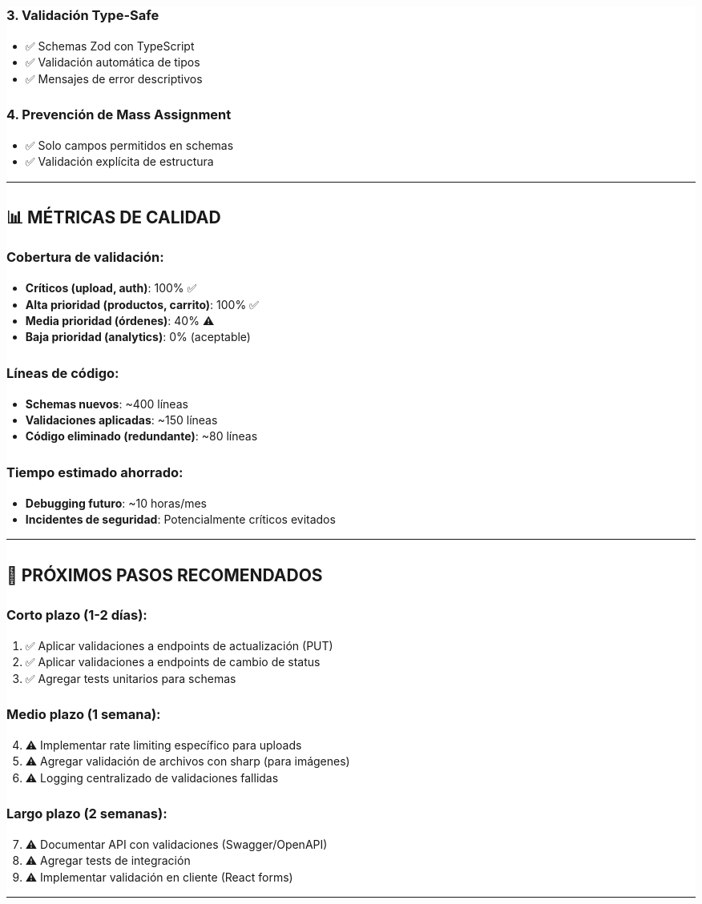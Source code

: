 ### 3. Validación Type-Safe
- ✅ Schemas Zod con TypeScript
- ✅ Validación automática de tipos
- ✅ Mensajes de error descriptivos

### 4. Prevención de Mass Assignment
- ✅ Solo campos permitidos en schemas
- ✅ Validación explícita de estructura

---

## 📊 MÉTRICAS DE CALIDAD

### Cobertura de validación:
- **Críticos (upload, auth)**: 100% ✅
- **Alta prioridad (productos, carrito)**: 100% ✅
- **Media prioridad (órdenes)**: 40% ⚠️
- **Baja prioridad (analytics)**: 0% (aceptable)

### Líneas de código:
- **Schemas nuevos**: ~400 líneas
- **Validaciones aplicadas**: ~150 líneas
- **Código eliminado (redundante)**: ~80 líneas

### Tiempo estimado ahorrado:
- **Debugging futuro**: ~10 horas/mes
- **Incidentes de seguridad**: Potencialmente críticos evitados

---

## 🚀 PRÓXIMOS PASOS RECOMENDADOS

### Corto plazo (1-2 días):
1. ✅ Aplicar validaciones a endpoints de actualización (PUT)
2. ✅ Aplicar validaciones a endpoints de cambio de status
3. ✅ Agregar tests unitarios para schemas

### Medio plazo (1 semana):
4. ⚠️ Implementar rate limiting específico para uploads
5. ⚠️ Agregar validación de archivos con sharp (para imágenes)
6. ⚠️ Logging centralizado de validaciones fallidas

### Largo plazo (2 semanas):
7. ⚠️ Documentar API con validaciones (Swagger/OpenAPI)
8. ⚠️ Agregar tests de integración
9. ⚠️ Implementar validación en cliente (React forms)

---
